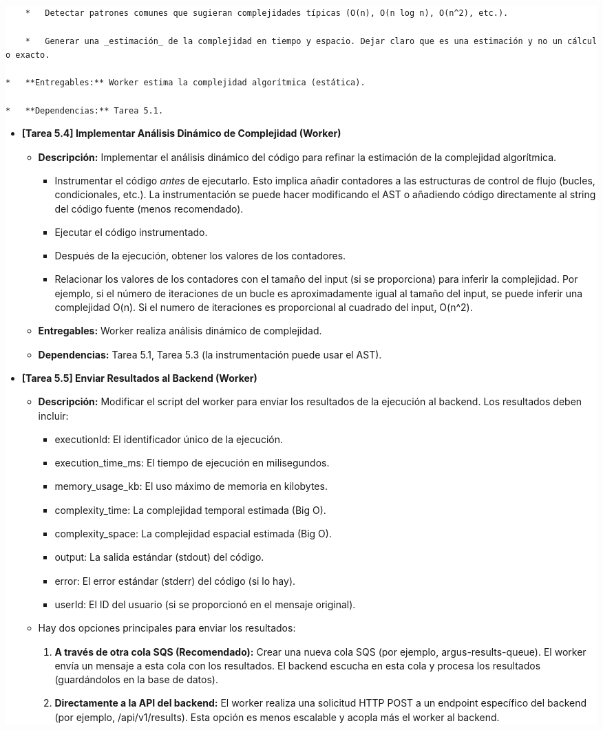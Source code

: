         *   Detectar patrones comunes que sugieran complejidades típicas (O(n), O(n log n), O(n^2), etc.).
            
        *   Generar una _estimación_ de la complejidad en tiempo y espacio. Dejar claro que es una estimación y no un cálculo exacto.
            
    *   **Entregables:** Worker estima la complejidad algorítmica (estática).
        
    *   **Dependencias:** Tarea 5.1.
        
*   **\[Tarea 5.4\] Implementar Análisis Dinámico de Complejidad (Worker)**
    
    *   **Descripción:** Implementar el análisis dinámico del código para refinar la estimación de la complejidad algorítmica.
        
        *   Instrumentar el código _antes_ de ejecutarlo. Esto implica añadir contadores a las estructuras de control de flujo (bucles, condicionales, etc.). La instrumentación se puede hacer modificando el AST o añadiendo código directamente al string del código fuente (menos recomendado).
            
        *   Ejecutar el código instrumentado.
            
        *   Después de la ejecución, obtener los valores de los contadores.
            
        *   Relacionar los valores de los contadores con el tamaño del input (si se proporciona) para inferir la complejidad. Por ejemplo, si el número de iteraciones de un bucle es aproximadamente igual al tamaño del input, se puede inferir una complejidad O(n). Si el numero de iteraciones es proporcional al cuadrado del input, O(n^2).
            
    *   **Entregables:** Worker realiza análisis dinámico de complejidad.
        
    *   **Dependencias:** Tarea 5.1, Tarea 5.3 (la instrumentación puede usar el AST).
        
*   **\[Tarea 5.5\] Enviar Resultados al Backend (Worker)**
    
    *   **Descripción:** Modificar el script del worker para enviar los resultados de la ejecución al backend. Los resultados deben incluir:
        
        *   executionId: El identificador único de la ejecución.
            
        *   execution\_time\_ms: El tiempo de ejecución en milisegundos.
            
        *   memory\_usage\_kb: El uso máximo de memoria en kilobytes.
            
        *   complexity\_time: La complejidad temporal estimada (Big O).
            
        *   complexity\_space: La complejidad espacial estimada (Big O).
            
        *   output: La salida estándar (stdout) del código.
            
        *   error: El error estándar (stderr) del código (si lo hay).
            
        *   userId: El ID del usuario (si se proporcionó en el mensaje original).
            
    *   Hay dos opciones principales para enviar los resultados:
        
        1.  **A través de otra cola SQS (Recomendado):** Crear una nueva cola SQS (por ejemplo, argus-results-queue). El worker envía un mensaje a esta cola con los resultados. El backend escucha en esta cola y procesa los resultados (guardándolos en la base de datos).
            
        2.  **Directamente a la API del backend:** El worker realiza una solicitud HTTP POST a un endpoint específico del backend (por ejemplo, /api/v1/results). Esta opción es menos escalable y acopla más el worker al backend.
            